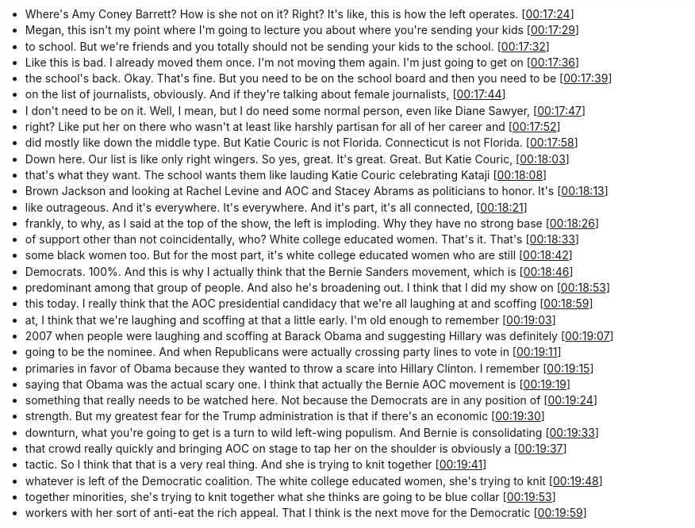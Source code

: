 *  Where's Amy Coney Barrett? How is she not on it? Right? It's like, this is how the left operates. [[00:17:24](https://www.youtube.com/watch?v=82lT7Dr6Ozc&t=1044.72s)]
*  Megan, this isn't my point where I'm going to lecture you about where you're sending your kids [[00:17:29](https://www.youtube.com/watch?v=82lT7Dr6Ozc&t=1049.44s)]
*  to school. But we're friends and you totally should not be sending your kids to the school. [[00:17:32](https://www.youtube.com/watch?v=82lT7Dr6Ozc&t=1052.24s)]
*  Like this is bad. I already moved them once. I'm not moving them again. I'm just going to get on [[00:17:36](https://www.youtube.com/watch?v=82lT7Dr6Ozc&t=1056.24s)]
*  the school's back. Okay. That's fine. But you need to be on the school board and then you need to be [[00:17:39](https://www.youtube.com/watch?v=82lT7Dr6Ozc&t=1059.6s)]
*  on the list of journalists, obviously. And if they're talking about female journalists, [[00:17:44](https://www.youtube.com/watch?v=82lT7Dr6Ozc&t=1064.8s)]
*  I don't need to be on it. Well, I mean, but I do need some normal person, even like Diane Sawyer, [[00:17:47](https://www.youtube.com/watch?v=82lT7Dr6Ozc&t=1067.68s)]
*  right? Like put her on there who wasn't at least like harshly partisan for all of her career and [[00:17:52](https://www.youtube.com/watch?v=82lT7Dr6Ozc&t=1072.72s)]
*  did mostly like down the middle type. But Katie Couric is not Florida. Connecticut is not Florida. [[00:17:58](https://www.youtube.com/watch?v=82lT7Dr6Ozc&t=1078.0s)]
*  Down here. Our list is like only right wingers. So yes, great. It's great. Great. But Katie Couric, [[00:18:03](https://www.youtube.com/watch?v=82lT7Dr6Ozc&t=1083.28s)]
*  that's what they want. The school wants them like lauding Katie Couric celebrating Kataji [[00:18:08](https://www.youtube.com/watch?v=82lT7Dr6Ozc&t=1088.8s)]
*  Brown Jackson and looking at Rachel Levine and AOC and Stacey Abrams as politicians to honor. It's [[00:18:13](https://www.youtube.com/watch?v=82lT7Dr6Ozc&t=1093.04s)]
*  like outrageous. And it's everywhere. It's everywhere. And it's part, it's all connected, [[00:18:21](https://www.youtube.com/watch?v=82lT7Dr6Ozc&t=1101.28s)]
*  frankly, to why, as I said at the top of the show, the left is imploding. Why they have no strong base [[00:18:26](https://www.youtube.com/watch?v=82lT7Dr6Ozc&t=1106.48s)]
*  of support other than not coincidentally, who? White college educated women. That's it. That's [[00:18:33](https://www.youtube.com/watch?v=82lT7Dr6Ozc&t=1113.44s)]
*  some black women too. But for the most part, it's white college educated women who are still [[00:18:42](https://www.youtube.com/watch?v=82lT7Dr6Ozc&t=1122.08s)]
*  Democrats. 100%. And this is why I actually think that the Bernie Sanders movement, which is [[00:18:46](https://www.youtube.com/watch?v=82lT7Dr6Ozc&t=1126.08s)]
*  predominant among that group of people. And also he's broadening out. I think that I did my show on [[00:18:53](https://www.youtube.com/watch?v=82lT7Dr6Ozc&t=1133.04s)]
*  this today. I really think that the AOC presidential candidacy that we're all laughing at and scoffing [[00:18:59](https://www.youtube.com/watch?v=82lT7Dr6Ozc&t=1139.1999999999998s)]
*  at, I think that we're laughing and scoffing at that a little early. I'm old enough to remember [[00:19:03](https://www.youtube.com/watch?v=82lT7Dr6Ozc&t=1143.52s)]
*  2007 when people were laughing and scoffing at Barack Obama and suggesting Hillary was definitely [[00:19:07](https://www.youtube.com/watch?v=82lT7Dr6Ozc&t=1147.84s)]
*  going to be the nominee. And when Republicans were actually crossing party lines to vote in [[00:19:11](https://www.youtube.com/watch?v=82lT7Dr6Ozc&t=1151.84s)]
*  primaries in favor of Obama because they wanted to throw a scare into Hillary Clinton. I remember [[00:19:15](https://www.youtube.com/watch?v=82lT7Dr6Ozc&t=1155.36s)]
*  saying that Obama was the actual scary one. I think that actually the Bernie AOC movement is [[00:19:19](https://www.youtube.com/watch?v=82lT7Dr6Ozc&t=1159.76s)]
*  something that really needs to be watched here. Not because the Democrats are in any position of [[00:19:24](https://www.youtube.com/watch?v=82lT7Dr6Ozc&t=1164.56s)]
*  strength. But my greatest fear for the Trump administration is that if there's an economic [[00:19:30](https://www.youtube.com/watch?v=82lT7Dr6Ozc&t=1170.0s)]
*  downturn, what you're going to get is a turn to wild left-wing populism. And Bernie is consolidating [[00:19:33](https://www.youtube.com/watch?v=82lT7Dr6Ozc&t=1173.36s)]
*  that crowd really quickly and bringing AOC on stage to tap her on the shoulder is obviously a [[00:19:37](https://www.youtube.com/watch?v=82lT7Dr6Ozc&t=1177.36s)]
*  tactic. So I think that that is a very real thing. And she is trying to knit together [[00:19:41](https://www.youtube.com/watch?v=82lT7Dr6Ozc&t=1181.92s)]
*  whatever is left of the Democratic coalition. The white college educated women, she's trying to knit [[00:19:48](https://www.youtube.com/watch?v=82lT7Dr6Ozc&t=1188.64s)]
*  together minorities, she's trying to knit together what she thinks are going to be blue collar [[00:19:53](https://www.youtube.com/watch?v=82lT7Dr6Ozc&t=1193.44s)]
*  workers with her sort of anti-eat the rich appeal. That I think is the next move for the Democratic [[00:19:59](https://www.youtube.com/watch?v=82lT7Dr6Ozc&t=1199.44s)]